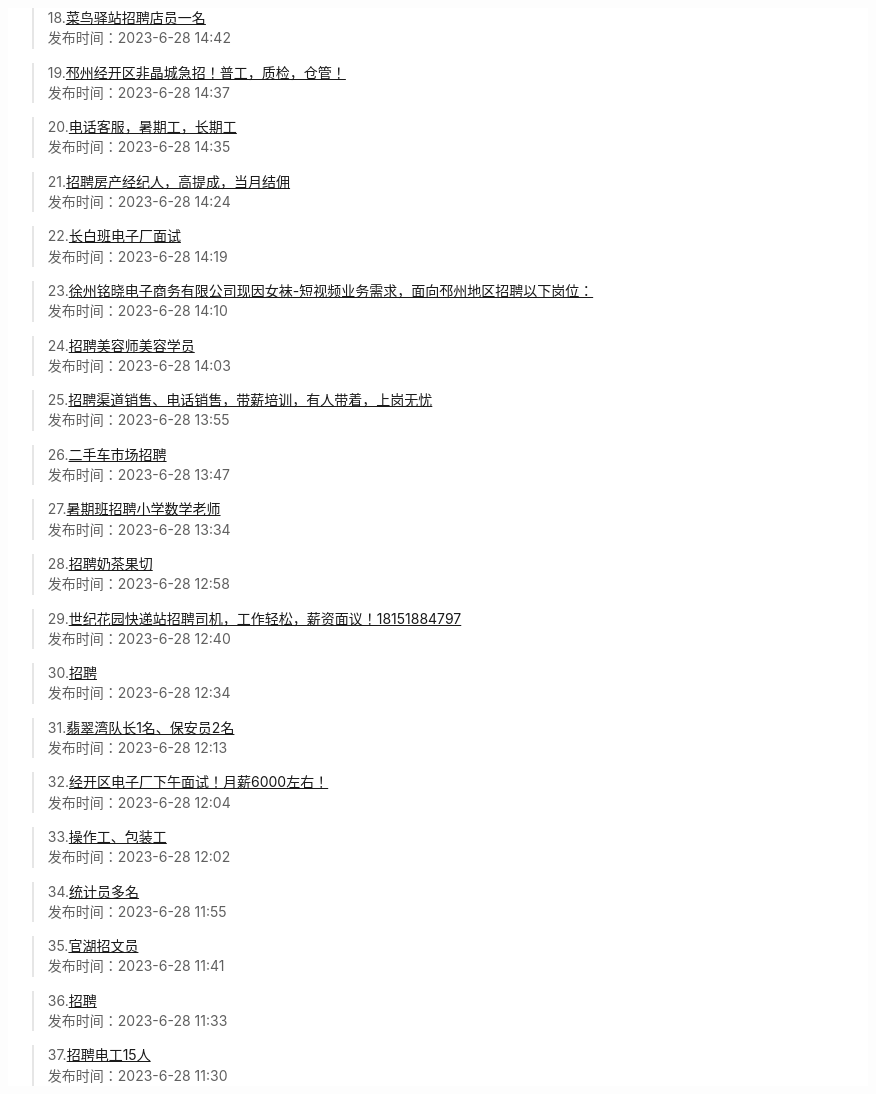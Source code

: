 >18.[菜鸟驿站招聘店员一名](https://www.pzzc.net/forum.php?mod=viewthread&tid=10322689)<br>
>发布时间：2023-6-28 14:42

>19.[邳州经开区非晶城急招！普工，质检，仓管！](https://www.pzzc.net/forum.php?mod=viewthread&tid=10322686)<br>
>发布时间：2023-6-28 14:37

>20.[电话客服，暑期工，长期工](https://www.pzzc.net/forum.php?mod=viewthread&tid=10322685)<br>
>发布时间：2023-6-28 14:35

>21.[招聘房产经纪人，高提成，当月结佣](https://www.pzzc.net/forum.php?mod=viewthread&tid=10322681)<br>
>发布时间：2023-6-28 14:24

>22.[长白班电子厂面试](https://www.pzzc.net/forum.php?mod=viewthread&tid=10322678)<br>
>发布时间：2023-6-28 14:19

>23.[徐州铭晓电子商务有限公司现因女袜-短视频业务需求，面向邳州地区招聘以下岗位：](https://www.pzzc.net/forum.php?mod=viewthread&tid=10322674)<br>
>发布时间：2023-6-28 14:10

>24.[招聘美容师美容学员](https://www.pzzc.net/forum.php?mod=viewthread&tid=10322671)<br>
>发布时间：2023-6-28 14:03

>25.[招聘渠道销售、电话销售，带薪培训，有人带着，上岗无忧](https://www.pzzc.net/forum.php?mod=viewthread&tid=10322666)<br>
>发布时间：2023-6-28 13:55

>26.[二手车市场招聘](https://www.pzzc.net/forum.php?mod=viewthread&tid=10322665)<br>
>发布时间：2023-6-28 13:47

>27.[暑期班招聘小学数学老师](https://www.pzzc.net/forum.php?mod=viewthread&tid=10322662)<br>
>发布时间：2023-6-28 13:34

>28.[招聘奶茶果切](https://www.pzzc.net/forum.php?mod=viewthread&tid=10322653)<br>
>发布时间：2023-6-28 12:58

>29.[世纪花园快递站招聘司机，工作轻松，薪资面议！18151884797](https://www.pzzc.net/forum.php?mod=viewthread&tid=10322650)<br>
>发布时间：2023-6-28 12:40

>30.[招聘](https://www.pzzc.net/forum.php?mod=viewthread&tid=10322649)<br>
>发布时间：2023-6-28 12:34

>31.[翡翠湾队长1名、保安员2名](https://www.pzzc.net/forum.php?mod=viewthread&tid=10322642)<br>
>发布时间：2023-6-28 12:13

>32.[经开区电子厂下午面试！月薪6000左右！](https://www.pzzc.net/forum.php?mod=viewthread&tid=10322638)<br>
>发布时间：2023-6-28 12:04

>33.[操作工、包装工](https://www.pzzc.net/forum.php?mod=viewthread&tid=10322635)<br>
>发布时间：2023-6-28 12:02

>34.[统计员多名](https://www.pzzc.net/forum.php?mod=viewthread&tid=10322632)<br>
>发布时间：2023-6-28 11:55

>35.[官湖招文员](https://www.pzzc.net/forum.php?mod=viewthread&tid=10322626)<br>
>发布时间：2023-6-28 11:41

>36.[招聘](https://www.pzzc.net/forum.php?mod=viewthread&tid=10322624)<br>
>发布时间：2023-6-28 11:33

>37.[招聘电工15人](https://www.pzzc.net/forum.php?mod=viewthread&tid=10322620)<br>
>发布时间：2023-6-28 11:30
